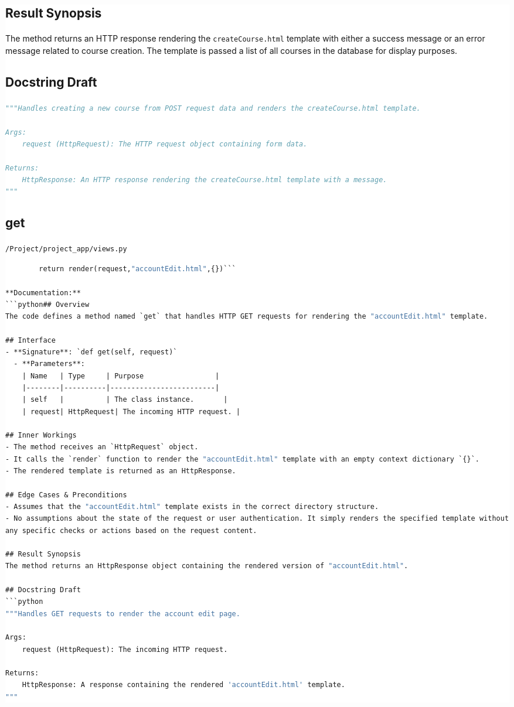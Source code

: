 ## Result Synopsis
The method returns an HTTP response rendering the `createCourse.html` template with either a success message or an error message related to course creation. The template is passed a list of all courses in the database for display purposes.

## Docstring Draft
```python
"""Handles creating a new course from POST request data and renders the createCourse.html template.

Args:
    request (HttpRequest): The HTTP request object containing form data.

Returns:
    HttpResponse: An HTTP response rendering the createCourse.html template with a message.
"""
``````

## get  
``/Project/project_app/views.py``  
```def get(self, request):
        return render(request,"accountEdit.html",{})```  

**Documentation:**
```python## Overview
The code defines a method named `get` that handles HTTP GET requests for rendering the "accountEdit.html" template.

## Interface
- **Signature**: `def get(self, request)`
  - **Parameters**:
    | Name   | Type     | Purpose                 |
    |--------|----------|-------------------------|
    | self   |          | The class instance.       |
    | request| HttpRequest| The incoming HTTP request. |

## Inner Workings
- The method receives an `HttpRequest` object.
- It calls the `render` function to render the "accountEdit.html" template with an empty context dictionary `{}`.
- The rendered template is returned as an HttpResponse.

## Edge Cases & Preconditions
- Assumes that the "accountEdit.html" template exists in the correct directory structure.
- No assumptions about the state of the request or user authentication. It simply renders the specified template without any specific checks or actions based on the request content.

## Result Synopsis
The method returns an HttpResponse object containing the rendered version of "accountEdit.html".

## Docstring Draft
```python
"""Handles GET requests to render the account edit page.

Args:
    request (HttpRequest): The incoming HTTP request.

Returns:
    HttpResponse: A response containing the rendered 'accountEdit.html' template.
"""
``````
